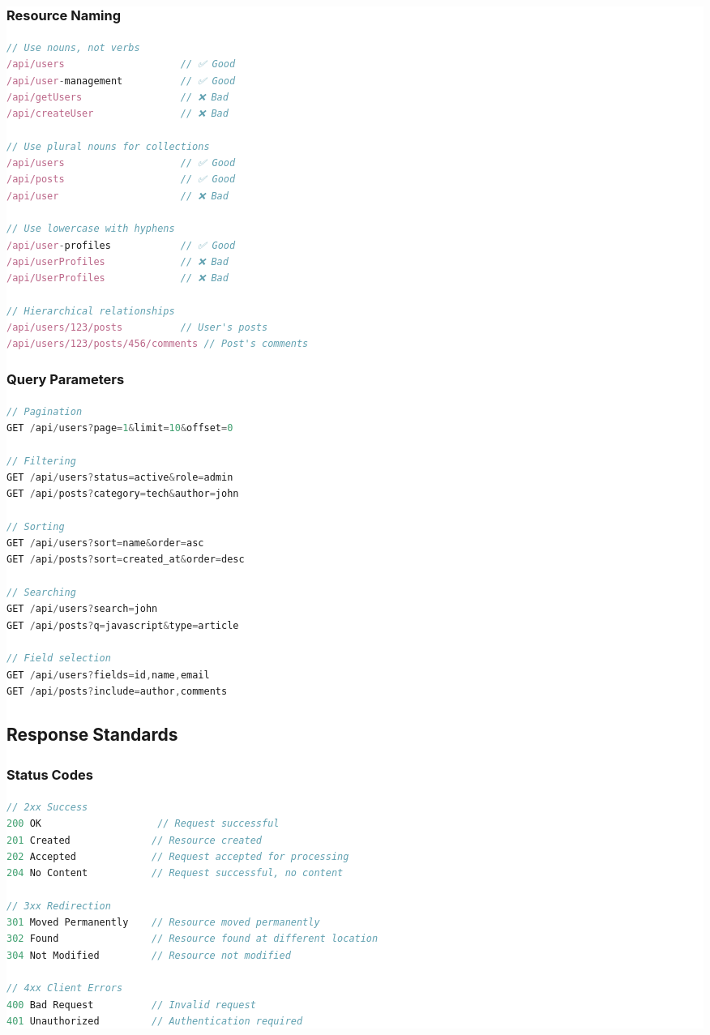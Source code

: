 ### Resource Naming
```javascript
// Use nouns, not verbs
/api/users                    // ✅ Good
/api/user-management          // ✅ Good
/api/getUsers                 // ❌ Bad
/api/createUser               // ❌ Bad

// Use plural nouns for collections
/api/users                    // ✅ Good
/api/posts                    // ✅ Good
/api/user                     // ❌ Bad

// Use lowercase with hyphens
/api/user-profiles            // ✅ Good
/api/userProfiles             // ❌ Bad
/api/UserProfiles             // ❌ Bad

// Hierarchical relationships
/api/users/123/posts          // User's posts
/api/users/123/posts/456/comments // Post's comments
```

### Query Parameters
```javascript
// Pagination
GET /api/users?page=1&limit=10&offset=0

// Filtering
GET /api/users?status=active&role=admin
GET /api/posts?category=tech&author=john

// Sorting
GET /api/users?sort=name&order=asc
GET /api/posts?sort=created_at&order=desc

// Searching
GET /api/users?search=john
GET /api/posts?q=javascript&type=article

// Field selection
GET /api/users?fields=id,name,email
GET /api/posts?include=author,comments
```

## Response Standards

### Status Codes
```javascript
// 2xx Success
200 OK                    // Request successful
201 Created              // Resource created
202 Accepted             // Request accepted for processing
204 No Content           // Request successful, no content

// 3xx Redirection
301 Moved Permanently    // Resource moved permanently
302 Found                // Resource found at different location
304 Not Modified         // Resource not modified

// 4xx Client Errors
400 Bad Request          // Invalid request
401 Unauthorized         // Authentication required
```